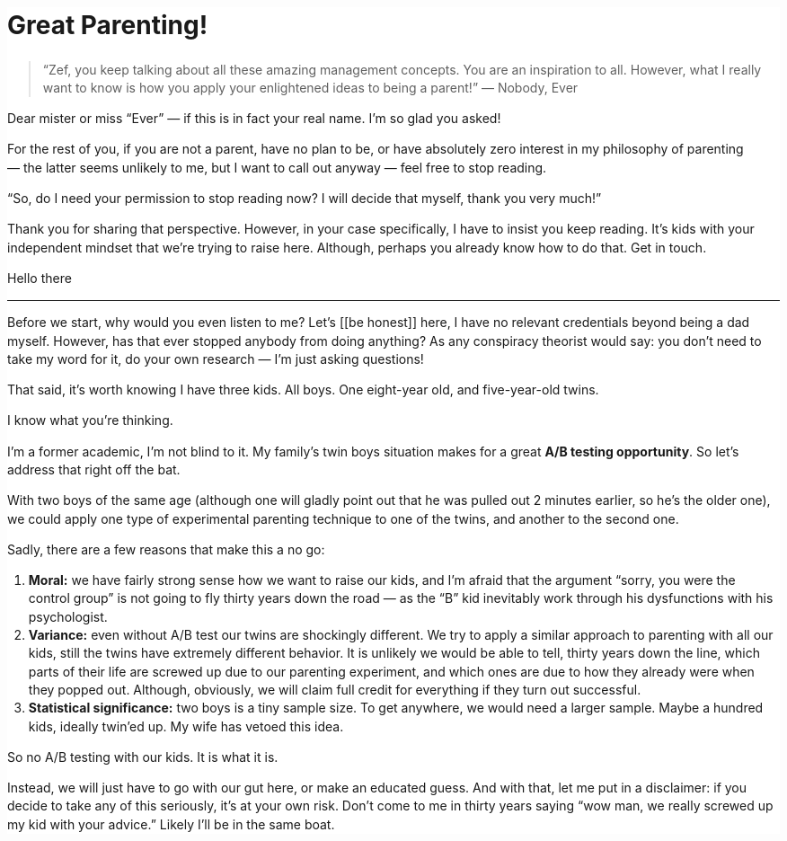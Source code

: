 # Great Parenting!
> “Zef, you keep talking about all these amazing management concepts.  You are an inspiration to all. However, what I really want to know is how you apply your enlightened ideas to being a parent!” — Nobody, Ever

Dear mister or miss “Ever” — if this is in fact your real name. I’m so glad you asked! 

For the rest of you, if you are not a parent, have no plan to be, or have absolutely zero interest in my philosophy of parenting — the latter seems unlikely to me, but I want to call out anyway — feel free to stop reading. 

“So, do I need your permission to stop reading now? I will decide that myself, thank you very much!”

Thank you for sharing that perspective. However, in your case specifically, I have to insist you keep reading. It’s kids with your independent mindset that we’re trying to raise here. Although, perhaps you already know how to do that. Get in touch. 

Hello there

-----

Before we start, why would you even listen to me? Let’s [[be honest]] here, I have no relevant credentials beyond being a dad myself. However, has that ever stopped anybody from doing anything? As any conspiracy theorist would say: you don’t need to take my word for it, do your own research — I’m just asking questions!

That said, it’s worth knowing I have three kids. All boys. One eight-year old, and five-year-old twins.

I know what you’re thinking.

I’m a former academic, I’m not blind to it. My family’s twin boys situation makes for a great **A/B testing opportunity**. So let’s address that right off the bat. 

With two boys of the same age (although one will gladly point out that he was pulled out 2 minutes earlier, so he’s the older one), we could apply one type of experimental parenting technique to one of the twins, and another to the second one.

Sadly, there are a few reasons that make this a no go:

1. **Moral:** we have fairly strong sense how we want to raise our kids, and I’m afraid that the argument “sorry, you were the control group” is not going to fly thirty years down the road — as the “B” kid inevitably work through his dysfunctions with his psychologist.
2. **Variance:** even without A/B test our twins are shockingly different. We try to apply a similar approach to parenting with all our kids, still the twins have extremely different behavior. It is unlikely we would be able to tell, thirty years down the line, which parts of their life are screwed up due to our parenting experiment, and which ones are due to how they already were when they popped out. Although, obviously, we will claim full credit for everything if they turn out successful.
3. **Statistical significance:** two boys is a tiny sample size. To get anywhere, we would need a larger sample. Maybe a hundred kids, ideally twin’ed up. My wife has vetoed this idea.

So no A/B testing with our kids. It is what it is.

Instead, we will just have to go with our gut here, or make an educated guess. And with that, let me put in a disclaimer: if you decide to take any of this seriously, it’s at your own risk. Don’t come to me in thirty years saying “wow man, we really screwed up my kid with your advice.” Likely I’ll be in the same boat.

